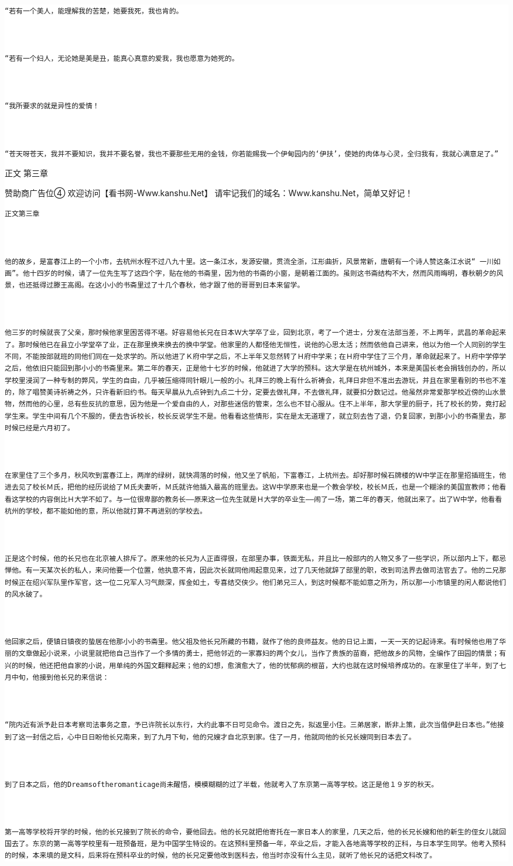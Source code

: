     “若有一个美人，能理解我的苦楚，她要我死，我也肯的。



    “若有一个妇人，无论她是美是丑，能真心真意的爱我，我也愿意为她死的。



    “我所要求的就是异性的爱情！



    “苍天呀苍天，我并不要知识，我并不要名誉，我也不要那些无用的金钱，你若能赐我一个伊甸园内的‘伊扶’，使她的肉体与心灵，全归我有，我就心满意足了。”

	

正文 第三章

赞助商广告位④ 欢迎访问【看书网-Www.kanshu.Net】 请牢记我们的域名：Www.kanshu.Net，简单又好记！

    正文第三章



    他的故乡，是富春江上的一个小市，去杭州水程不过八九十里。这一条江水，发源安徽，贯流全浙，江形曲折，风景常新，唐朝有一个诗人赞这条江水说“ 一川如画”。他十四岁的时候，请了一位先生写了这四个字，贴在他的书斋里，因为他的书斋的小窗，是朝着江面的。虽则这书斋结构不大，然而风雨晦明，春秋朝夕的风景，也还抵得过滕王高阁。在这小小的书斋里过了十几个春秋，他才跟了他的哥哥到日本来留学。



    他三岁的时候就丧了父亲，那时候他家里困苦得不堪。好容易他长兄在日本Ｗ大学卒了业，回到北京，考了一个进士，分发在法部当差，不上两年，武昌的革命起来了。那时候他已在县立小学堂卒了业，正在那里换来换去的换中学堂。他家里的人都怪他无恒性，说他的心思太活；然而依他自己讲来，他以为他一个人同别的学生不同，不能按部就班的同他们同在一处求学的。所以他进了Ｋ府中学之后，不上半年又忽然转了Ｈ府中学来；在Ｈ府中学住了三个月，革命就起来了。Ｈ府中学停学之后，他依旧只能回到那小小的书斋里来。第二年的春天，正是他十七岁的时候，他就进了大学的预科。这大学是在杭州城外，本来是美国长老会捐钱创办的，所以学校里浸润了一种专制的弊风，学生的自由，几乎被压缩得同针眼儿一般的小。礼拜三的晚上有什么祈祷会，礼拜日非但不准出去游玩，并且在家里看别的书也不准的，除了唱赞美诗祈祷之外，只许看新旧约书。每天早晨从九点钟到九点二十分，定要去做礼拜，不去做礼拜，就要扣分数记过。他虽然非常爱那学校近傍的山水景物，然而他的心里，总有些反抗的意思，因为他是一个爱自由的人，对那些迷信的管束，怎么也不甘心服从。住不上半年，那大学里的厨子，托了校长的势，竟打起学生来。学生中间有几个不服的，便去告诉校长，校长反说学生不是。他看看这些情形，实在是太无道理了，就立刻去告了退，仍复回家，到那小小的书斋里去，那时候已经是六月初了。



    在家里住了三个多月，秋风吹到富春江上，两岸的绿树，就快凋落的时候，他又坐了帆船，下富春江，上杭州去。却好那时候石牌楼的Ｗ中学正在那里招插班生，他进去见了校长Ｍ氏，把他的经历说给了Ｍ氏夫妻听，Ｍ氏就许他插入最高的班里去。这Ｗ中学原来也是一个教会学校，校长Ｍ氏，也是一个糊涂的美国宣教师；他看看这学校的内容倒比Ｈ大学不如了。与一位很卑鄙的教务长――原来这一位先生就是Ｈ大学的卒业生――闹了一场，第二年的春天，他就出来了。出了Ｗ中学，他看看杭州的学校，都不能如他的意，所以他就打算不再进别的学校去。



    正是这个时候，他的长兄也在北京被人排斥了。原来他的长兄为人正直得很，在部里办事，铁面无私，并且比一般部内的人物又多了一些学识，所以部内上下，都忌惮他。有一天某次长的私人，来问他要一个位置，他执意不肯，因此次长就同他闹起意见来，过了几天他就辞了部里的职，改到司法界去做司法官去了。他的二兄那时候正在绍兴军队里作军官，这一位二兄军人习气颇深，挥金如土，专喜结交侠少。他们弟兄三人，到这时候都不能如意之所为，所以那一小市镇里的闲人都说他们的风水破了。



    他回家之后，便镇日镇夜的蛰居在他那小小的书斋里。他父祖及他长兄所藏的书籍，就作了他的良师益友。他的日记上面，一天一天的记起诗来。有时候他也用了华丽的文章做起小说来，小说里就把他自己当作了一个多情的勇士，把他邻近的一家寡妇的两个女儿，当作了贵族的苗裔，把他故乡的风物，全编作了田园的情景；有兴的时候，他还把他自家的小说，用单纯的外国文翻释起来；他的幻想，愈演愈大了，他的忧郁病的根苗，大约也就在这时候培养成功的。在家里住了半年，到了七月中旬，他接到他长兄的来信说：



    “院内近有派予赴日本考察司法事务之意，予已许院长以东行，大约此事不日可见命令。渡日之先，拟返里小住。三弟居家，断非上策，此次当偕伊赴日本也。”他接到了这一封信之后，心中日日盼他长兄南来，到了九月下旬，他的兄嫂才自北京到家。住了一月，他就同他的长兄长嫂同到日本去了。



    到了日本之后，他的Dreamsoftheromanticage尚未醒悟，模模糊糊的过了半载，他就考入了东京第一高等学校。这正是他１９岁的秋天。



    第一高等学校将开学的时候，他的长兄接到了院长的命令，要他回去。他的长兄就把他寄托在一家日本人的家里，几天之后，他的长兄长嫂和他的新生的侄女儿就回国去了。东京的第一高等学校里有一班预备班，是为中国学生特设的。在这预科里预备一年，卒业之后，才能入各地高等学校的正科，与日本学生同学。他考入预科的时候，本来填的是文科，后来将在预科卒业的时候，他的长兄定要他改到医科去，他当时亦没有什么主见，就听了他长兄的话把文科改了。
